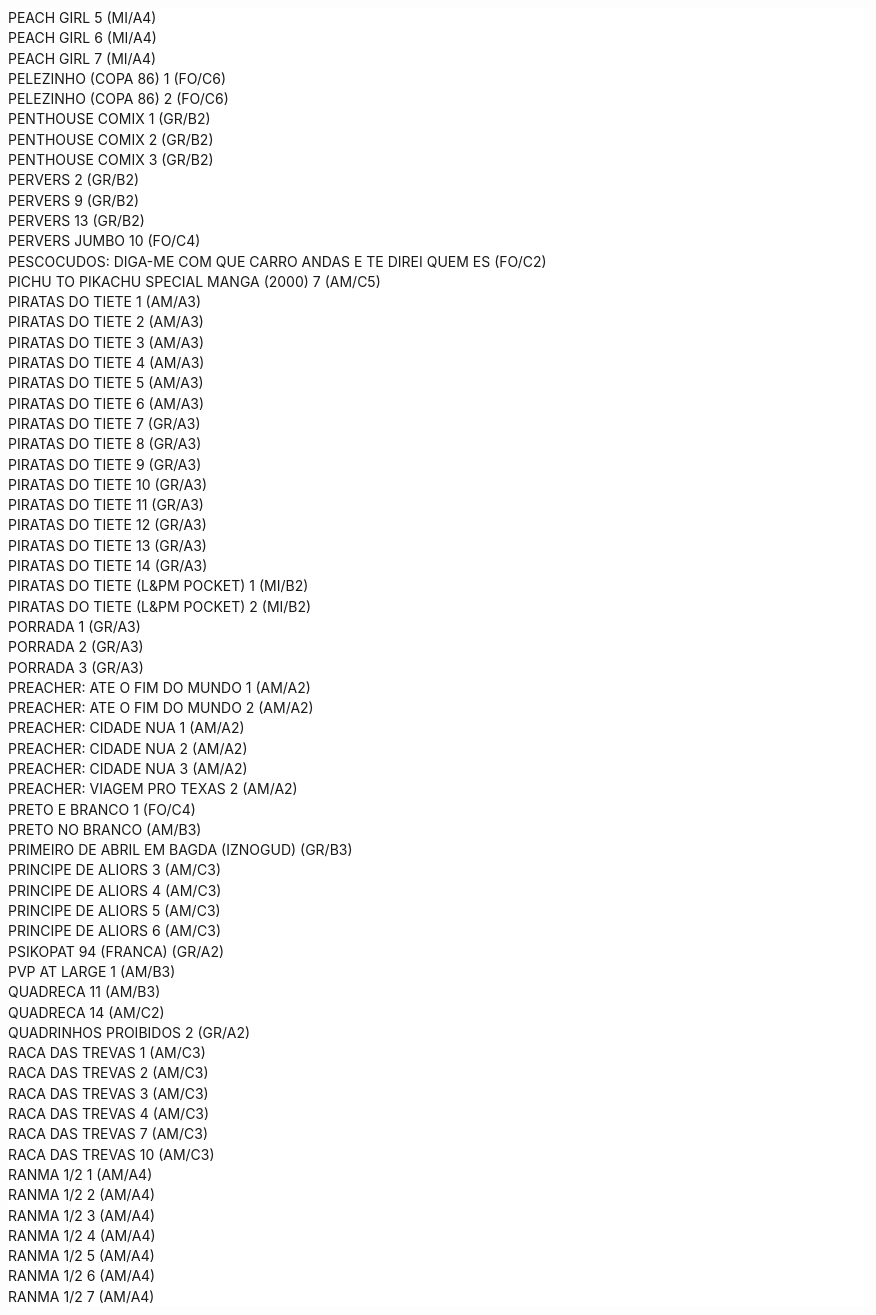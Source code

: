 PEACH GIRL 5 (MI/A4)  
PEACH GIRL 6 (MI/A4)  
PEACH GIRL 7 (MI/A4)  
PELEZINHO (COPA 86) 1 (FO/C6)  
PELEZINHO (COPA 86) 2 (FO/C6)  
PENTHOUSE COMIX 1 (GR/B2)  
PENTHOUSE COMIX 2 (GR/B2)  
PENTHOUSE COMIX 3 (GR/B2)  
PERVERS 2 (GR/B2)  
PERVERS 9 (GR/B2)  
PERVERS 13 (GR/B2)  
PERVERS JUMBO 10 (FO/C4)  
PESCOCUDOS: DIGA-ME COM QUE CARRO ANDAS E TE DIREI QUEM ES (FO/C2)  
PICHU TO PIKACHU SPECIAL MANGA (2000) 7 (AM/C5)  
PIRATAS DO TIETE 1 (AM/A3)  
PIRATAS DO TIETE 2 (AM/A3)  
PIRATAS DO TIETE 3 (AM/A3)  
PIRATAS DO TIETE 4 (AM/A3)  
PIRATAS DO TIETE 5 (AM/A3)  
PIRATAS DO TIETE 6 (AM/A3)  
PIRATAS DO TIETE 7 (GR/A3)  
PIRATAS DO TIETE 8 (GR/A3)  
PIRATAS DO TIETE 9 (GR/A3)  
PIRATAS DO TIETE 10 (GR/A3)  
PIRATAS DO TIETE 11 (GR/A3)  
PIRATAS DO TIETE 12 (GR/A3)  
PIRATAS DO TIETE 13 (GR/A3)  
PIRATAS DO TIETE 14 (GR/A3)  
PIRATAS DO TIETE (L&PM POCKET) 1 (MI/B2)  
PIRATAS DO TIETE (L&PM POCKET) 2 (MI/B2)  
PORRADA 1 (GR/A3)  
PORRADA 2 (GR/A3)  
PORRADA 3 (GR/A3)  
PREACHER: ATE O FIM DO MUNDO 1 (AM/A2)  
PREACHER: ATE O FIM DO MUNDO 2 (AM/A2)  
PREACHER: CIDADE NUA 1 (AM/A2)  
PREACHER: CIDADE NUA 2 (AM/A2)  
PREACHER: CIDADE NUA 3 (AM/A2)  
PREACHER: VIAGEM PRO TEXAS 2 (AM/A2)  
PRETO E BRANCO 1 (FO/C4)  
PRETO NO BRANCO (AM/B3)  
PRIMEIRO DE ABRIL EM BAGDA (IZNOGUD) (GR/B3)  
PRINCIPE DE ALIORS 3 (AM/C3)  
PRINCIPE DE ALIORS 4 (AM/C3)  
PRINCIPE DE ALIORS 5 (AM/C3)  
PRINCIPE DE ALIORS 6 (AM/C3)  
PSIKOPAT 94 (FRANCA) (GR/A2)  
PVP AT LARGE 1 (AM/B3)  
QUADRECA 11 (AM/B3)  
QUADRECA 14 (AM/C2)  
QUADRINHOS PROIBIDOS 2 (GR/A2)  
RACA DAS TREVAS 1 (AM/C3)  
RACA DAS TREVAS 2 (AM/C3)  
RACA DAS TREVAS 3 (AM/C3)  
RACA DAS TREVAS 4 (AM/C3)  
RACA DAS TREVAS 7 (AM/C3)  
RACA DAS TREVAS 10 (AM/C3)  
RANMA 1/2 1 (AM/A4)  
RANMA 1/2 2 (AM/A4)  
RANMA 1/2 3 (AM/A4)  
RANMA 1/2 4 (AM/A4)  
RANMA 1/2 5 (AM/A4)  
RANMA 1/2 6 (AM/A4)  
RANMA 1/2 7 (AM/A4)  